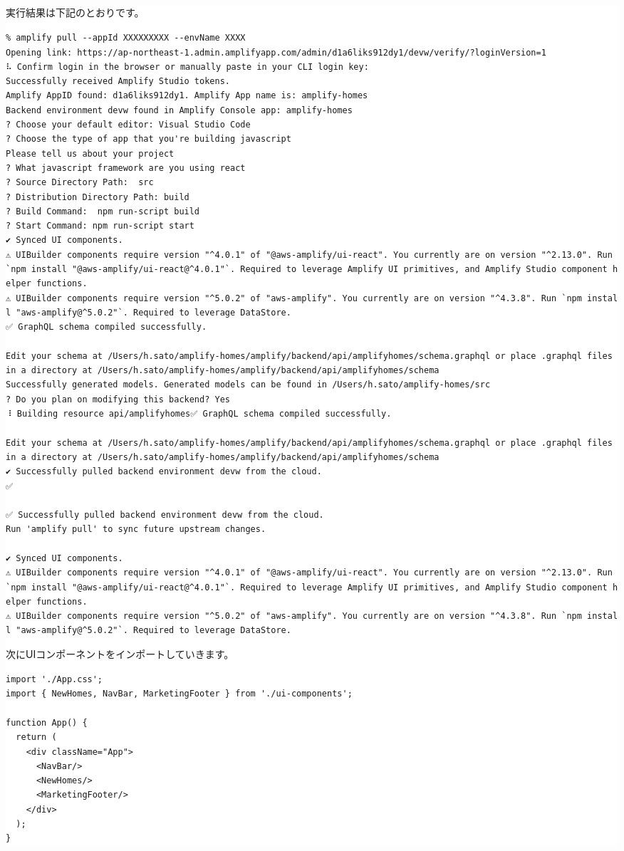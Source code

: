 実行結果は下記のとおりです。

```
% amplify pull --appId XXXXXXXXX --envName XXXX
Opening link: https://ap-northeast-1.admin.amplifyapp.com/admin/d1a6liks912dy1/devw/verify/?loginVersion=1
⠧ Confirm login in the browser or manually paste in your CLI login key:
Successfully received Amplify Studio tokens.
Amplify AppID found: d1a6liks912dy1. Amplify App name is: amplify-homes
Backend environment devw found in Amplify Console app: amplify-homes
? Choose your default editor: Visual Studio Code
? Choose the type of app that you're building javascript
Please tell us about your project
? What javascript framework are you using react
? Source Directory Path:  src
? Distribution Directory Path: build
? Build Command:  npm run-script build
? Start Command: npm run-script start
✔ Synced UI components.
⚠️ UIBuilder components require version "^4.0.1" of "@aws-amplify/ui-react". You currently are on version "^2.13.0". Run `npm install "@aws-amplify/ui-react@^4.0.1"`. Required to leverage Amplify UI primitives, and Amplify Studio component helper functions.
⚠️ UIBuilder components require version "^5.0.2" of "aws-amplify". You currently are on version "^4.3.8". Run `npm install "aws-amplify@^5.0.2"`. Required to leverage DataStore.
✅ GraphQL schema compiled successfully.

Edit your schema at /Users/h.sato/amplify-homes/amplify/backend/api/amplifyhomes/schema.graphql or place .graphql files in a directory at /Users/h.sato/amplify-homes/amplify/backend/api/amplifyhomes/schema
Successfully generated models. Generated models can be found in /Users/h.sato/amplify-homes/src
? Do you plan on modifying this backend? Yes
⠸ Building resource api/amplifyhomes✅ GraphQL schema compiled successfully.

Edit your schema at /Users/h.sato/amplify-homes/amplify/backend/api/amplifyhomes/schema.graphql or place .graphql files in a directory at /Users/h.sato/amplify-homes/amplify/backend/api/amplifyhomes/schema
✔ Successfully pulled backend environment devw from the cloud.
✅ 

✅ Successfully pulled backend environment devw from the cloud.
Run 'amplify pull' to sync future upstream changes.

✔ Synced UI components.
⚠️ UIBuilder components require version "^4.0.1" of "@aws-amplify/ui-react". You currently are on version "^2.13.0". Run `npm install "@aws-amplify/ui-react@^4.0.1"`. Required to leverage Amplify UI primitives, and Amplify Studio component helper functions.
⚠️ UIBuilder components require version "^5.0.2" of "aws-amplify". You currently are on version "^4.3.8". Run `npm install "aws-amplify@^5.0.2"`. Required to leverage DataStore.
```

次にUIコンポーネントをインポートしていきます。

```js: app.js
import './App.css';
import { NewHomes, NavBar, MarketingFooter } from './ui-components';

function App() {
  return (
    <div className="App">
      <NavBar/>
      <NewHomes/>
      <MarketingFooter/>
    </div>
  );
}
```